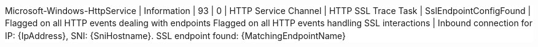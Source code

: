 Microsoft-Windows-HttpService  |  Information  |  93        |  0        |  HTTP Service Channel  |  HTTP SSL Trace Task                     |  SslEndpointConfigFound                |  Flagged on all HTTP events dealing with endpoints Flagged on all HTTP events handling SSL interactions                                                                     |  Inbound connection for IP: {IpAddress}, SNI: {SniHostname}. SSL endpoint found: {MatchingEndpointName}